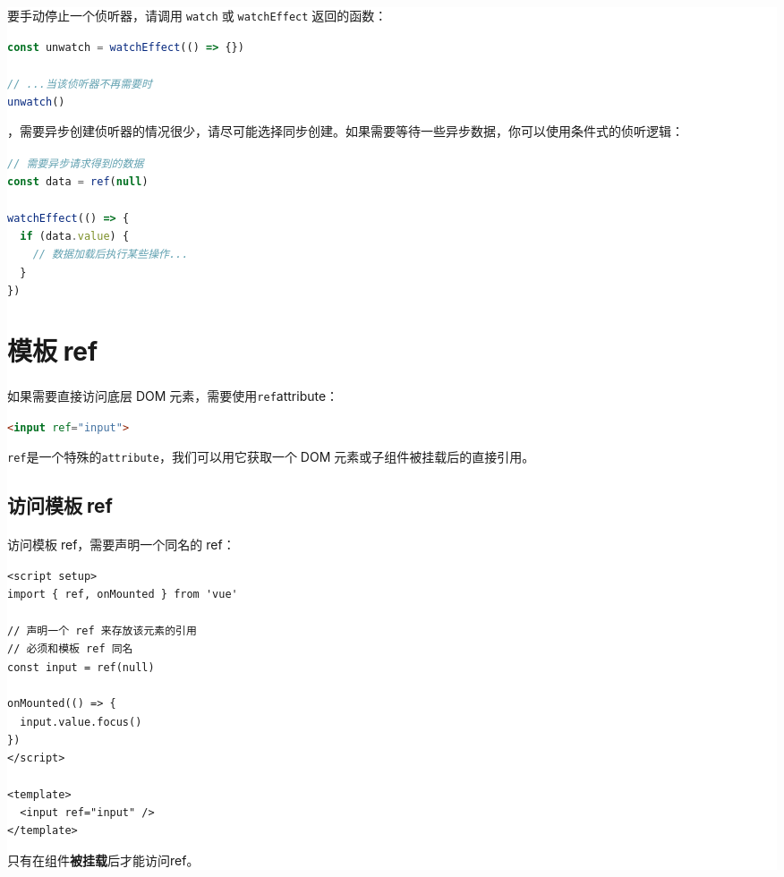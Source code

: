要手动停止一个侦听器，请调用 `watch` 或 `watchEffect` 返回的函数：

```js
const unwatch = watchEffect(() => {})

// ...当该侦听器不再需要时
unwatch()
```

，需要异步创建侦听器的情况很少，请尽可能选择同步创建。如果需要等待一些异步数据，你可以使用条件式的侦听逻辑：

```js
// 需要异步请求得到的数据
const data = ref(null)

watchEffect(() => {
  if (data.value) {
    // 数据加载后执行某些操作...
  }
})
```

# 模板 ref

如果需要直接访问底层 DOM 元素，需要使用`ref`attribute：

```html
<input ref="input">
```

`ref`是一个特殊的`attribute`，我们可以用它获取一个 DOM 元素或子组件被挂载后的直接引用。

## 访问模板 ref

访问模板 ref，需要声明一个同名的 ref：

```vue
<script setup>
import { ref, onMounted } from 'vue'

// 声明一个 ref 来存放该元素的引用
// 必须和模板 ref 同名
const input = ref(null)

onMounted(() => {
  input.value.focus()
})
</script>

<template>
  <input ref="input" />
</template>
```

只有在组件**被挂载**后才能访问ref。
